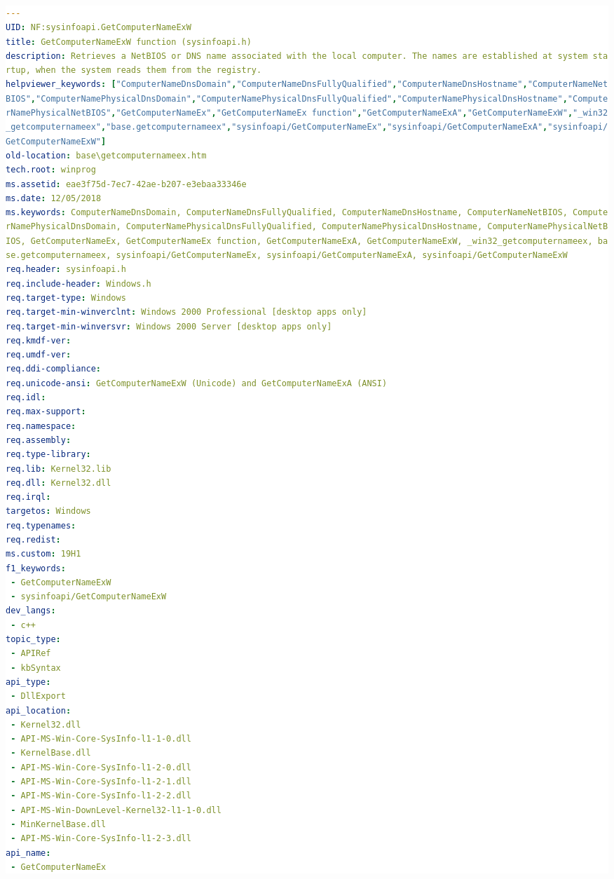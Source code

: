 ```yaml
---
UID: NF:sysinfoapi.GetComputerNameExW
title: GetComputerNameExW function (sysinfoapi.h)
description: Retrieves a NetBIOS or DNS name associated with the local computer. The names are established at system startup, when the system reads them from the registry.
helpviewer_keywords: ["ComputerNameDnsDomain","ComputerNameDnsFullyQualified","ComputerNameDnsHostname","ComputerNameNetBIOS","ComputerNamePhysicalDnsDomain","ComputerNamePhysicalDnsFullyQualified","ComputerNamePhysicalDnsHostname","ComputerNamePhysicalNetBIOS","GetComputerNameEx","GetComputerNameEx function","GetComputerNameExA","GetComputerNameExW","_win32_getcomputernameex","base.getcomputernameex","sysinfoapi/GetComputerNameEx","sysinfoapi/GetComputerNameExA","sysinfoapi/GetComputerNameExW"]
old-location: base\getcomputernameex.htm
tech.root: winprog
ms.assetid: eae3f75d-7ec7-42ae-b207-e3ebaa33346e
ms.date: 12/05/2018
ms.keywords: ComputerNameDnsDomain, ComputerNameDnsFullyQualified, ComputerNameDnsHostname, ComputerNameNetBIOS, ComputerNamePhysicalDnsDomain, ComputerNamePhysicalDnsFullyQualified, ComputerNamePhysicalDnsHostname, ComputerNamePhysicalNetBIOS, GetComputerNameEx, GetComputerNameEx function, GetComputerNameExA, GetComputerNameExW, _win32_getcomputernameex, base.getcomputernameex, sysinfoapi/GetComputerNameEx, sysinfoapi/GetComputerNameExA, sysinfoapi/GetComputerNameExW
req.header: sysinfoapi.h
req.include-header: Windows.h
req.target-type: Windows
req.target-min-winverclnt: Windows 2000 Professional [desktop apps only]
req.target-min-winversvr: Windows 2000 Server [desktop apps only]
req.kmdf-ver: 
req.umdf-ver: 
req.ddi-compliance: 
req.unicode-ansi: GetComputerNameExW (Unicode) and GetComputerNameExA (ANSI)
req.idl: 
req.max-support: 
req.namespace: 
req.assembly: 
req.type-library: 
req.lib: Kernel32.lib
req.dll: Kernel32.dll
req.irql: 
targetos: Windows
req.typenames: 
req.redist: 
ms.custom: 19H1
f1_keywords:
 - GetComputerNameExW
 - sysinfoapi/GetComputerNameExW
dev_langs:
 - c++
topic_type:
 - APIRef
 - kbSyntax
api_type:
 - DllExport
api_location:
 - Kernel32.dll
 - API-MS-Win-Core-SysInfo-l1-1-0.dll
 - KernelBase.dll
 - API-MS-Win-Core-SysInfo-l1-2-0.dll
 - API-MS-Win-Core-SysInfo-l1-2-1.dll
 - API-MS-Win-Core-SysInfo-l1-2-2.dll
 - API-MS-Win-DownLevel-Kernel32-l1-1-0.dll
 - MinKernelBase.dll
 - API-MS-Win-Core-SysInfo-l1-2-3.dll
api_name:
 - GetComputerNameEx
```